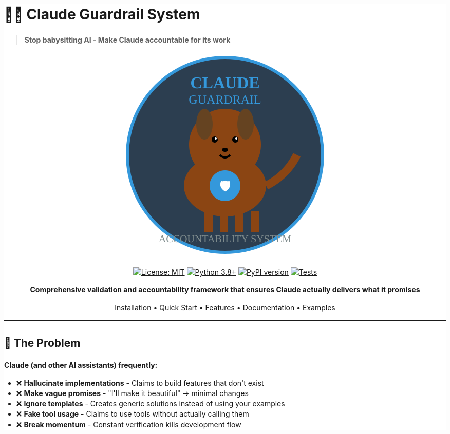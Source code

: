 # 🐕‍🦺 Claude Guardrail System

> **Stop babysitting AI - Make Claude accountable for its work**

<div align="center">

![Guard Dog Logo](assets/logos/guard_dog_animated.svg)

[![License: MIT](https://img.shields.io/badge/License-MIT-blue.svg)](LICENSE)
[![Python 3.8+](https://img.shields.io/badge/python-3.8+-blue.svg)](https://www.python.org/downloads/)
[![PyPI version](https://badge.fury.io/py/claude-guardrail-system.svg)](https://badge.fury.io/py/claude-guardrail-system)
[![Tests](https://github.com/yourusername/claude-guardrail-system/workflows/Tests/badge.svg)](https://github.com/yourusername/claude-guardrail-system/actions)

**Comprehensive validation and accountability framework that ensures Claude actually delivers what it promises**

[Installation](#installation) • [Quick Start](#quick-start) • [Features](#features) • [Documentation](docs/) • [Examples](examples/)

</div>

---

## 🚨 The Problem

**Claude (and other AI assistants) frequently:**
- ❌ **Hallucinate implementations** - Claims to build features that don't exist
- ❌ **Make vague promises** - "I'll make it beautiful" → minimal changes
- ❌ **Ignore templates** - Creates generic solutions instead of using your examples
- ❌ **Fake tool usage** - Claims to use tools without actually calling them
- ❌ **Break momentum** - Constant verification kills development flow
